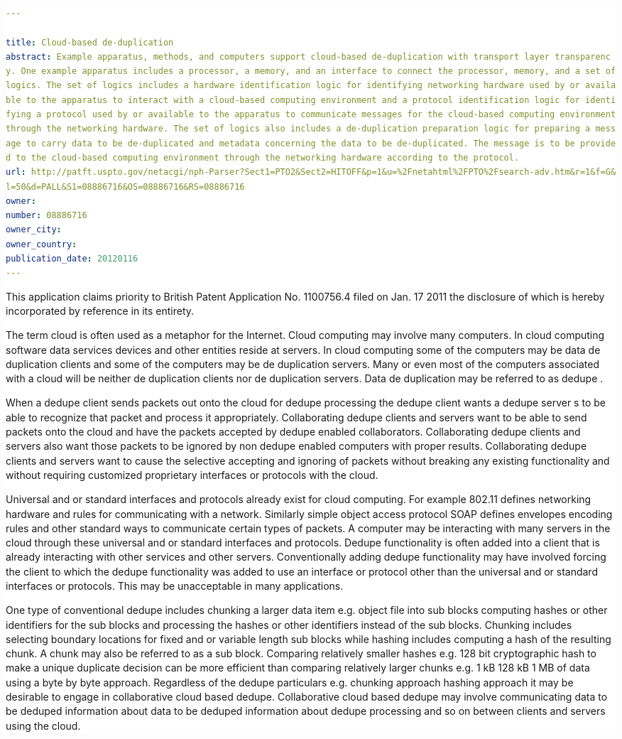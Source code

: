 ```yaml
---

title: Cloud-based de-duplication
abstract: Example apparatus, methods, and computers support cloud-based de-duplication with transport layer transparency. One example apparatus includes a processor, a memory, and an interface to connect the processor, memory, and a set of logics. The set of logics includes a hardware identification logic for identifying networking hardware used by or available to the apparatus to interact with a cloud-based computing environment and a protocol identification logic for identifying a protocol used by or available to the apparatus to communicate messages for the cloud-based computing environment through the networking hardware. The set of logics also includes a de-duplication preparation logic for preparing a message to carry data to be de-duplicated and metadata concerning the data to be de-duplicated. The message is to be provided to the cloud-based computing environment through the networking hardware according to the protocol.
url: http://patft.uspto.gov/netacgi/nph-Parser?Sect1=PTO2&Sect2=HITOFF&p=1&u=%2Fnetahtml%2FPTO%2Fsearch-adv.htm&r=1&f=G&l=50&d=PALL&S1=08886716&OS=08886716&RS=08886716
owner: 
number: 08886716
owner_city: 
owner_country: 
publication_date: 20120116
---
```

This application claims priority to British Patent Application No. 1100756.4 filed on Jan. 17 2011 the disclosure of which is hereby incorporated by reference in its entirety.

The term cloud is often used as a metaphor for the Internet. Cloud computing may involve many computers. In cloud computing software data services devices and other entities reside at servers. In cloud computing some of the computers may be data de duplication clients and some of the computers may be de duplication servers. Many or even most of the computers associated with a cloud will be neither de duplication clients nor de duplication servers. Data de duplication may be referred to as dedupe .

When a dedupe client sends packets out onto the cloud for dedupe processing the dedupe client wants a dedupe server s to be able to recognize that packet and process it appropriately. Collaborating dedupe clients and servers want to be able to send packets onto the cloud and have the packets accepted by dedupe enabled collaborators. Collaborating dedupe clients and servers also want those packets to be ignored by non dedupe enabled computers with proper results. Collaborating dedupe clients and servers want to cause the selective accepting and ignoring of packets without breaking any existing functionality and without requiring customized proprietary interfaces or protocols with the cloud.

Universal and or standard interfaces and protocols already exist for cloud computing. For example 802.11 defines networking hardware and rules for communicating with a network. Similarly simple object access protocol SOAP defines envelopes encoding rules and other standard ways to communicate certain types of packets. A computer may be interacting with many servers in the cloud through these universal and or standard interfaces and protocols. Dedupe functionality is often added into a client that is already interacting with other services and other servers. Conventionally adding dedupe functionality may have involved forcing the client to which the dedupe functionality was added to use an interface or protocol other than the universal and or standard interfaces or protocols. This may be unacceptable in many applications.

One type of conventional dedupe includes chunking a larger data item e.g. object file into sub blocks computing hashes or other identifiers for the sub blocks and processing the hashes or other identifiers instead of the sub blocks. Chunking includes selecting boundary locations for fixed and or variable length sub blocks while hashing includes computing a hash of the resulting chunk. A chunk may also be referred to as a sub block. Comparing relatively smaller hashes e.g. 128 bit cryptographic hash to make a unique duplicate decision can be more efficient than comparing relatively larger chunks e.g. 1 kB 128 kB 1 MB of data using a byte by byte approach. Regardless of the dedupe particulars e.g. chunking approach hashing approach it may be desirable to engage in collaborative cloud based dedupe. Collaborative cloud based dedupe may involve communicating data to be deduped information about data to be deduped information about dedupe processing and so on between clients and servers using the cloud.
